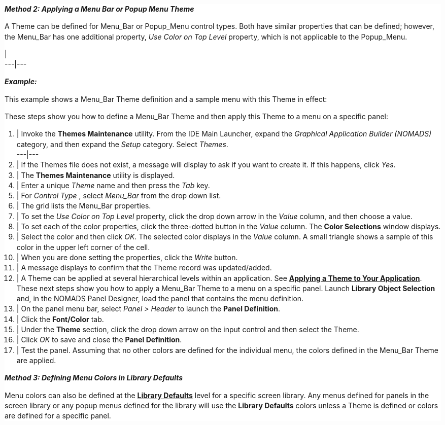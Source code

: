 **_Method 2: Applying a Menu Bar or Popup Menu Theme_**

A Theme can be defined for Menu_Bar or Popup_Menu control types. Both have similar properties that can be defined; however, the Menu_Bar has one additional property, _Use Color on Top Level_ property, which is not applicable to the Popup_Menu.

|   
---|---  
  
**_Example:_**

This example shows a Menu_Bar Theme definition and a sample menu with this Theme in effect:

These steps show you how to define a Menu_Bar Theme and then apply this Theme to a menu on a specific panel:

1. |  Invoke the **Themes Maintenance** utility. From the IDE Main Launcher, expand the _Graphical Application Builder (NOMADS)_ category, and then expand the _Setup_ category. Select _Themes_.  
---|---  
2. |  If the Themes file does not exist, a message will display to ask if you want to create it. If this happens, click _Yes_.  
3. |  The **Themes Maintenance** utility is displayed.  
4. |  Enter a unique _Theme_ name and then press the _Tab_ key.  
5. |  For _Control Type_ , select _Menu_Bar_ from the drop down list.  
6. |  The grid lists the Menu_Bar properties.  
7. |  To set the _Use Color on Top Level_ property, click the drop down arrow in the _Value_ column, and then choose a value.  
8. |  To set each of the color properties, click the three-dotted button in the _Value_ column. The **Color Selections** window displays.  
9. |  Select the color and then click _OK_. The selected color displays in the _Value_ column. A small triangle shows a sample of this color in the upper left corner of the cell.  
10. |  When you are done setting the properties, click the _Write_ button.  
11. |  A message displays to confirm that the Theme record was updated/added.  
12. |  A Theme can be applied at several hierarchical levels within an application. See **[Applying a Theme to Your Application](../NOMADS%20Graphical%20Application/System%20Maintenance%20Tools/System%20Options/Themes.htm#applyingtheme)**. These next steps show you how to apply a Menu_Bar Theme to a menu on a specific panel. Launch **Library Object Selection** and, in the NOMADS Panel Designer, load the panel that contains the menu definition.  
13. |  On the panel menu bar, select _Panel > Header_ to launch the **Panel Definition**.  
14. |  Click the **Font/Color** tab.  
15. |  Under the **Theme** section, click the drop down arrow on the input control and then select the Theme.  
16. |  Click _OK_ to save and close the **Panel Definition**.  
17. |  Test the panel. Assuming that no other colors are defined for the individual menu, the colors defined in the Menu_Bar Theme are applied.  
  
**_Method 3: Defining Menu Colors in Library Defaults_**

Menu colors can also be defined at the **[Library Defaults](../NOMADS%20Graphical%20Application/NOMADS%20Development/Maintaining%20Library%20Objects/Library%20Defaults.md)** level for a specific screen library. Any menus defined for panels in the screen library or any popup menus defined for the library will use the **Library Defaults** colors unless a Theme is defined or colors are defined for a specific panel.

